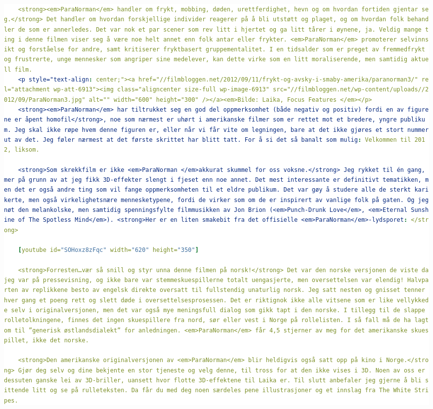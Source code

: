 ```yaml
    <strong><em>ParaNorman</em> handler om frykt, mobbing, døden, urettferdighet, hevn og om hvordan fortiden gjentar seg.</strong> Det handler om hvordan forskjellige individer reagerer på å bli utstøtt og plaget, og om hvordan folk behandler de som er annerledes. Det var nok et par scener som rev litt i hjertet og ga litt tårer i øynene, ja. Veldig mange ting i denne filmen viser seg å være noe helt annet enn folk antar eller frykter. <em>ParaNorman</em> promoterer selvinnsikt og forståelse for andre, samt kritiserer fryktbasert gruppementalitet. I en tidsalder som er preget av fremmedfrykt og frustrerte, unge mennesker som angriper sine medelever, kan dette virke som en litt moraliserende, men samtidig aktuell film.
    <p style="text-align: center;"><a href="//filmbloggen.net/2012/09/11/frykt-og-avsky-i-smaby-amerika/paranorman3/" rel="attachment wp-att-6913"><img class="aligncenter size-full wp-image-6913" src="//filmbloggen.net/wp-content/uploads//2012/09/ParaNorman3.jpg" alt="" width="600" height="300" /></a><em>Bilde: Laika, Focus Features </em></p>
    <strong><em>ParaNorman</em> har tiltrukket seg en god del oppmerksomhet (både negativ og positiv) fordi en av figurene er åpent homofil</strong>, noe som nærmest er uhørt i amerikanske filmer som er rettet mot et bredere, yngre publikum. Jeg skal ikke røpe hvem denne figuren er, eller når vi får vite om legningen, bare at det ikke gjøres et stort nummer ut av det. Jeg føler nærmest at det første skrittet har blitt tatt. For å si det så banalt som mulig: Velkommen til 2012, liksom.

    <strong>Som skrekkfilm er ikke <em>ParaNorman </em>akkurat skummel for oss voksne.</strong> Jeg rykket til én gang, mer på grunn av at jeg fikk 3D-effekter slengt i fjeset enn noe annet. Det mest interessante er definitivt tematikken, men det er også andre ting som vil fange oppmerksomheten til et eldre publikum. Det var gøy å studere alle de sterkt karikerte, men også virkelighetsnære mennesketypene, fordi de virker som om de er inspirert av vanlige folk på gaten. Og jeg nøt den melankolske, men samtidig spenningsfylte filmmusikken av Jon Brion (<em>Punch-Drunk Love</em>, <em>Eternal Sunshine of The Spotless Mind</em>). <strong>Her er en liten smakebit fra det offisielle <em>ParaNorman</em>-lydsporet: </strong>

    [youtube id="SOHoxz8zFqc" width="620" height="350"]

    <strong>Forresten…vær så snill og styr unna denne filmen på norsk!</strong> Det var den norske versjonen de viste da jeg var på pressevisning, og ikke bare var stemmeskuespillerne totalt uengasjerte, men oversettelsen var elendig! Halvparten av replikkene besto av engelsk direkte oversatt til fullstendig unaturlig norsk. Jeg satt nesten og gnisset tenner hver gang et poeng rett og slett døde i oversettelsesprosessen. Det er riktignok ikke alle vitsene som er like vellykkede selv i originalversjonen, men det var også mye meningsfull dialog som gikk tapt i den norske. I tillegg til de slappe rolletolkningene, finnes det ingen skuespillere fra nord, sør eller vest i Norge på rollelisten. I så fall må de ha lagt om til ”generisk østlandsdialekt” for anledningen. <em>ParaNorman</em> får 4,5 stjerner av meg for det amerikanske skuespillet, ikke det norske.

    <strong>Den amerikanske originalversjonen av <em>ParaNorman</em> blir heldigvis også satt opp på kino i Norge.</strong> Gjør deg selv og dine bekjente en stor tjeneste og velg denne, til tross for at den ikke vises i 3D. Noen av oss er dessuten ganske lei av 3D-briller, uansett hvor flotte 3D-effektene til Laika er. Til slutt anbefaler jeg gjerne å bli sittende litt og se på rulleteksten. Da får du med deg noen særdeles pene illustrasjoner og et innslag fra The White Stripes.

```